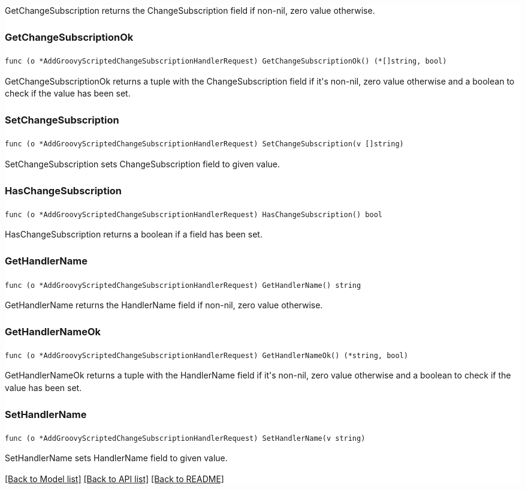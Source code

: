 GetChangeSubscription returns the ChangeSubscription field if non-nil, zero value otherwise.

### GetChangeSubscriptionOk

`func (o *AddGroovyScriptedChangeSubscriptionHandlerRequest) GetChangeSubscriptionOk() (*[]string, bool)`

GetChangeSubscriptionOk returns a tuple with the ChangeSubscription field if it's non-nil, zero value otherwise
and a boolean to check if the value has been set.

### SetChangeSubscription

`func (o *AddGroovyScriptedChangeSubscriptionHandlerRequest) SetChangeSubscription(v []string)`

SetChangeSubscription sets ChangeSubscription field to given value.

### HasChangeSubscription

`func (o *AddGroovyScriptedChangeSubscriptionHandlerRequest) HasChangeSubscription() bool`

HasChangeSubscription returns a boolean if a field has been set.

### GetHandlerName

`func (o *AddGroovyScriptedChangeSubscriptionHandlerRequest) GetHandlerName() string`

GetHandlerName returns the HandlerName field if non-nil, zero value otherwise.

### GetHandlerNameOk

`func (o *AddGroovyScriptedChangeSubscriptionHandlerRequest) GetHandlerNameOk() (*string, bool)`

GetHandlerNameOk returns a tuple with the HandlerName field if it's non-nil, zero value otherwise
and a boolean to check if the value has been set.

### SetHandlerName

`func (o *AddGroovyScriptedChangeSubscriptionHandlerRequest) SetHandlerName(v string)`

SetHandlerName sets HandlerName field to given value.



[[Back to Model list]](../README.md#documentation-for-models) [[Back to API list]](../README.md#documentation-for-api-endpoints) [[Back to README]](../README.md)


